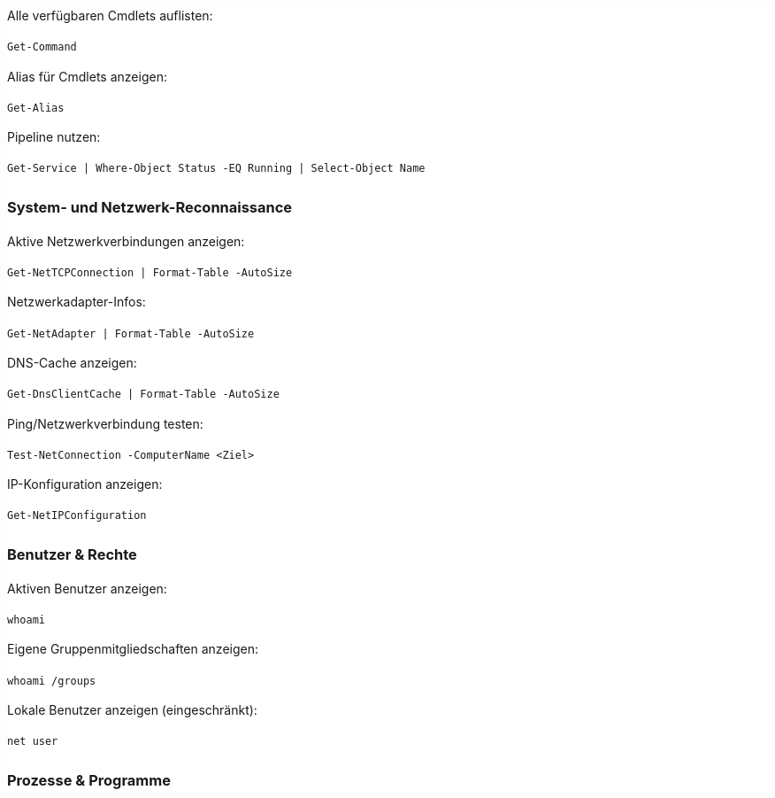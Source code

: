 Alle verfügbaren Cmdlets auflisten:  
  ```
  Get-Command
  ```

Alias für Cmdlets anzeigen:  
  ```
  Get-Alias
  ```

Pipeline nutzen:  
  ```
  Get-Service | Where-Object Status -EQ Running | Select-Object Name
  ```

### System- und Netzwerk-Reconnaissance

Aktive Netzwerkverbindungen anzeigen:  
  ```
  Get-NetTCPConnection | Format-Table -AutoSize
  ```

Netzwerkadapter-Infos:  
  ```
  Get-NetAdapter | Format-Table -AutoSize
  ```

DNS-Cache anzeigen:  
  ```
  Get-DnsClientCache | Format-Table -AutoSize
  ```

Ping/Netzwerkverbindung testen:  
  ```
  Test-NetConnection -ComputerName <Ziel>
  ```

IP-Konfiguration anzeigen:  
  ```
  Get-NetIPConfiguration
  ```

### Benutzer & Rechte

Aktiven Benutzer anzeigen:  
  ```
  whoami
  ```

Eigene Gruppenmitgliedschaften anzeigen:  
  ```
  whoami /groups
  ```

Lokale Benutzer anzeigen (eingeschränkt):  
  ```
  net user
  ```

### Prozesse & Programme
